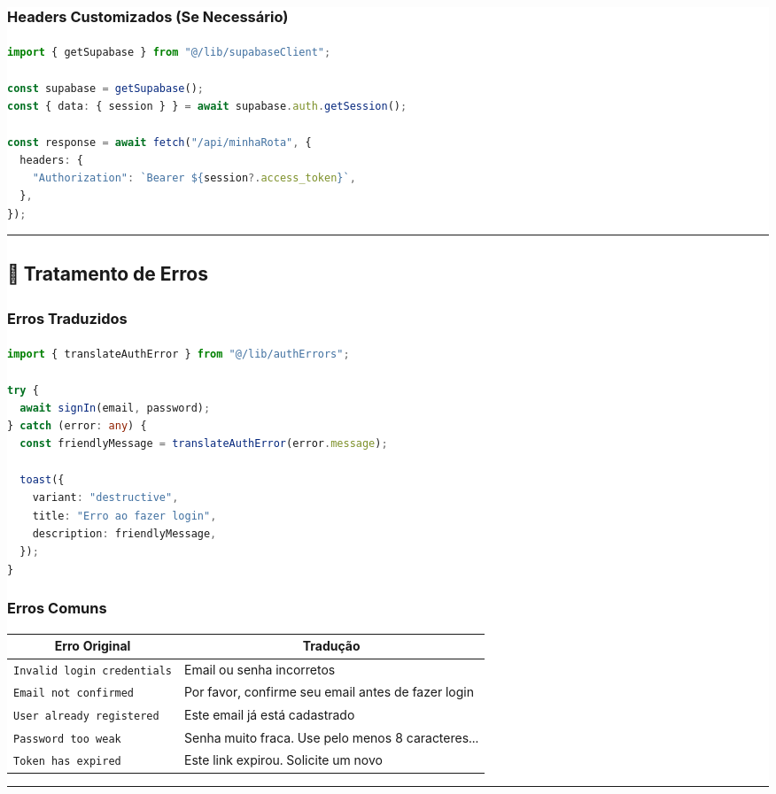 ### Headers Customizados (Se Necessário)

```typescript
import { getSupabase } from "@/lib/supabaseClient";

const supabase = getSupabase();
const { data: { session } } = await supabase.auth.getSession();

const response = await fetch("/api/minhaRota", {
  headers: {
    "Authorization": `Bearer ${session?.access_token}`,
  },
});
```

---

## 🚨 Tratamento de Erros

### Erros Traduzidos

```typescript
import { translateAuthError } from "@/lib/authErrors";

try {
  await signIn(email, password);
} catch (error: any) {
  const friendlyMessage = translateAuthError(error.message);
  
  toast({
    variant: "destructive",
    title: "Erro ao fazer login",
    description: friendlyMessage,
  });
}
```

### Erros Comuns

| Erro Original | Tradução |
|---------------|----------|
| `Invalid login credentials` | Email ou senha incorretos |
| `Email not confirmed` | Por favor, confirme seu email antes de fazer login |
| `User already registered` | Este email já está cadastrado |
| `Password too weak` | Senha muito fraca. Use pelo menos 8 caracteres... |
| `Token has expired` | Este link expirou. Solicite um novo |

---

